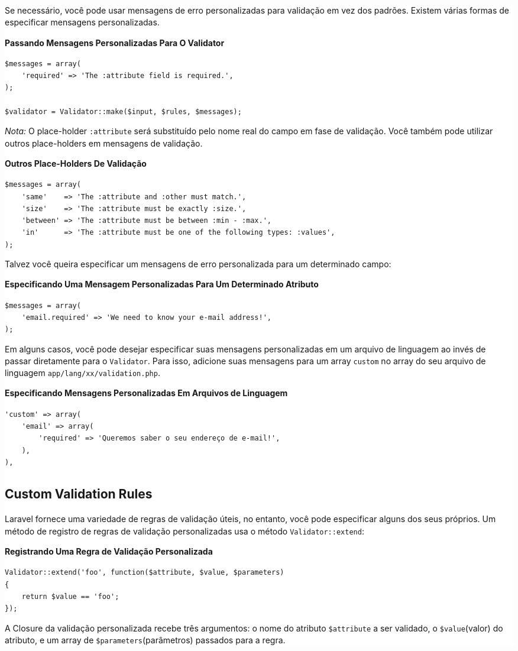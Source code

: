Se necessário, você pode usar mensagens de erro personalizadas para validação em vez dos padrões. Existem várias formas de especificar mensagens personalizadas.

**Passando Mensagens Personalizadas Para O Validator**

    $messages = array(
        'required' => 'The :attribute field is required.',
    );

    $validator = Validator::make($input, $rules, $messages);

*Nota:* O place-holder `:attribute` será substituído pelo nome real do campo em fase de validação. Você também pode utilizar outros place-holders em mensagens de validação.

**Outros Place-Holders De Validação**

    $messages = array(
        'same'    => 'The :attribute and :other must match.',
        'size'    => 'The :attribute must be exactly :size.',
        'between' => 'The :attribute must be between :min - :max.',
        'in'      => 'The :attribute must be one of the following types: :values',
    );

Talvez você queira especificar um mensagens de erro personalizada para um determinado campo:

**Especificando Uma Mensagem Personalizadas Para Um Determinado Atributo**

    $messages = array(
        'email.required' => 'We need to know your e-mail address!',
    );

Em alguns casos, você pode desejar especificar suas mensagens personalizadas em um arquivo de linguagem ao invés de passar diretamente para o `Validator`. Para isso, adicione suas mensagens para um array `custom` no array do seu arquivo de linguagem `app/lang/xx/validation.php`.

**Especificando Mensagens Personalizadas Em Arquivos de Linguagem**

    'custom' => array(
        'email' => array(
            'required' => 'Queremos saber o seu endereço de e-mail!',
        ),
    ),

<a name="custom-validation-rules"></a>
## Custom Validation Rules

Laravel fornece uma variedade de regras de validação úteis, no entanto, você pode especificar alguns dos seus próprios. Um método de registro de regras de validação personalizadas usa o método `Validator::extend`:

**Registrando Uma Regra de Validação Personalizada**

    Validator::extend('foo', function($attribute, $value, $parameters)
    {
        return $value == 'foo';
    });

A Closure da validação personalizada recebe três argumentos: o nome do atributo `$attribute` a ser validado, o `$value`(valor) do atributo, e um array de `$parameters`(parâmetros) passados para a regra.
